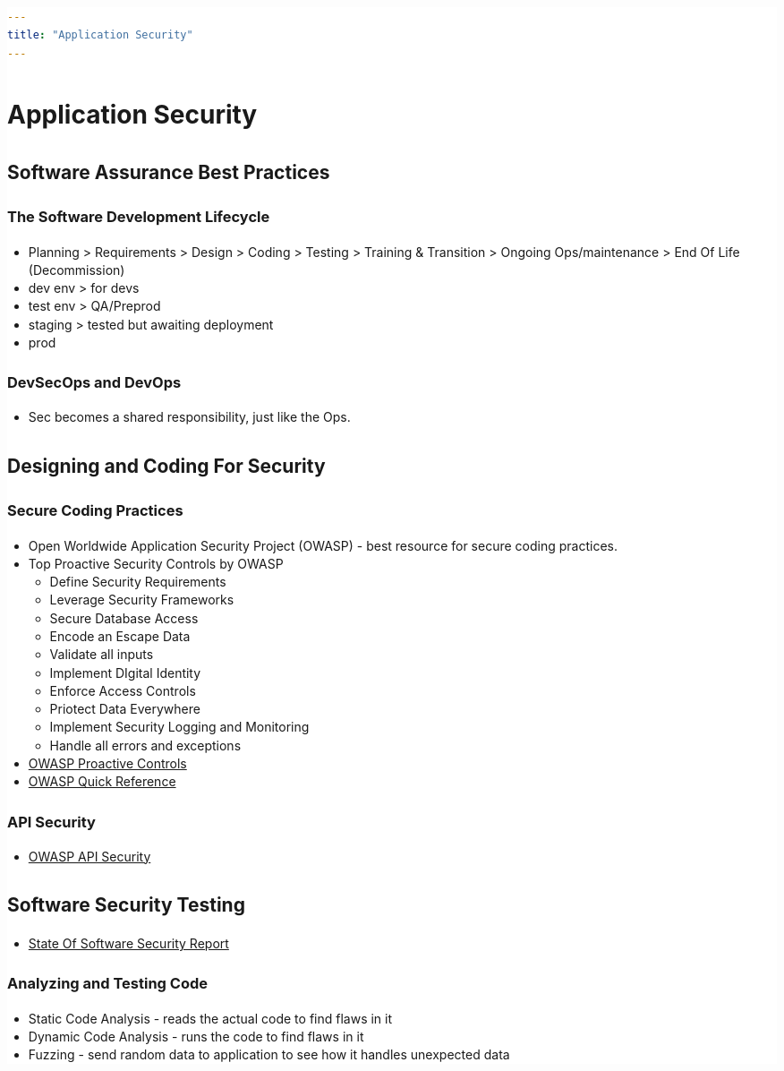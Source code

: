 ```yaml
---
title: "Application Security"
---
```

# Application Security

## Software Assurance Best Practices

### The Software Development Lifecycle
* Planning > Requirements > Design > Coding > Testing > Training & Transition > Ongoing Ops/maintenance > End Of Life (Decommission)
* dev env > for devs
* test env > QA/Preprod
* staging > tested but awaiting deployment
* prod
### DevSecOps and DevOps
* Sec becomes a shared responsibility, just like the Ops.

## Designing and Coding For Security

### Secure Coding Practices
* Open Worldwide Application Security Project (OWASP) - best resource for secure coding practices.
* Top Proactive Security Controls by OWASP
  * Define Security Requirements
  * Leverage Security Frameworks
  * Secure Database Access
  * Encode an Escape Data
  * Validate all inputs
  * Implement DIgital Identity
  * Enforce Access Controls
  * Priotect Data Everywhere
  * Implement Security Logging and Monitoring
  * Handle all errors and exceptions
* [OWASP Proactive Controls](https://top10proactive.owasp.org/)
* [OWASP Quick Reference](https://owasp.org/www-project-secure-coding-practices-quick-reference-guide/)
### API Security
* [OWASP API Security](https://owasp.org/www-project-api-security/)

## Software Security Testing

* [State Of Software Security Report](https://www.veracode.com/resources/analyst-reports/state-of-software-security-2025/)
### Analyzing and Testing Code
* Static Code Analysis - reads the actual code to find flaws in it
* Dynamic Code Analysis - runs the code to find flaws in it
* Fuzzing - send random data to application to see how it handles unexpected data
